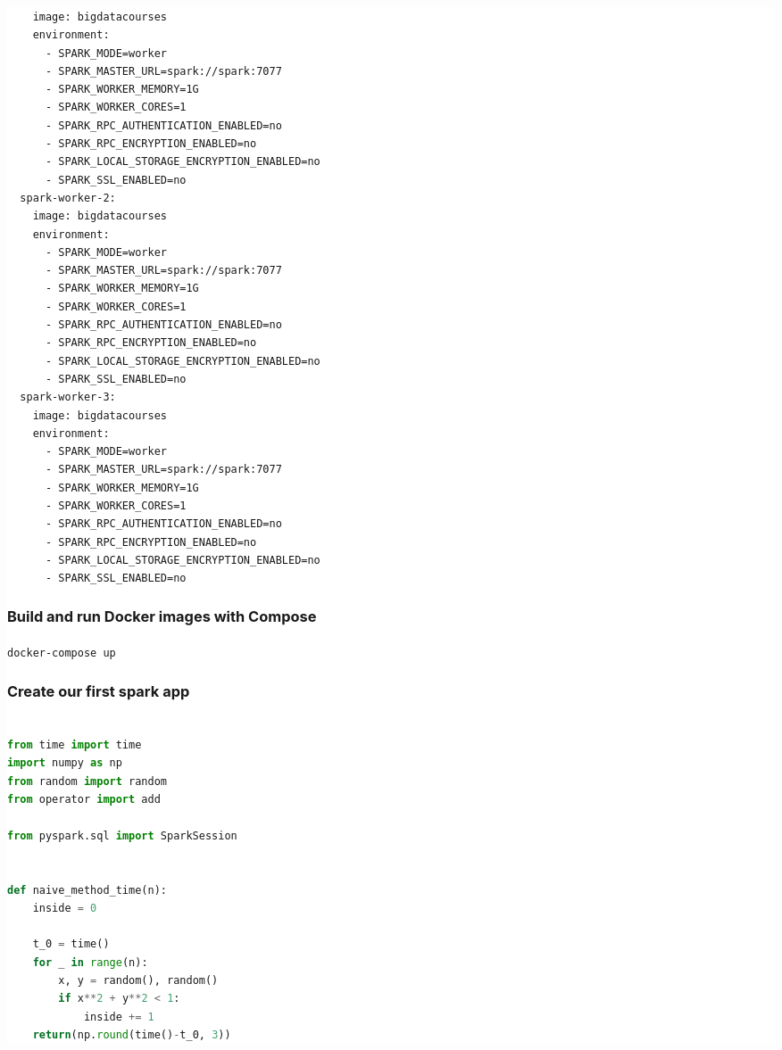``` docker
    image: bigdatacourses
    environment:
      - SPARK_MODE=worker
      - SPARK_MASTER_URL=spark://spark:7077
      - SPARK_WORKER_MEMORY=1G
      - SPARK_WORKER_CORES=1
      - SPARK_RPC_AUTHENTICATION_ENABLED=no
      - SPARK_RPC_ENCRYPTION_ENABLED=no
      - SPARK_LOCAL_STORAGE_ENCRYPTION_ENABLED=no
      - SPARK_SSL_ENABLED=no
  spark-worker-2:
    image: bigdatacourses
    environment:
      - SPARK_MODE=worker
      - SPARK_MASTER_URL=spark://spark:7077
      - SPARK_WORKER_MEMORY=1G
      - SPARK_WORKER_CORES=1
      - SPARK_RPC_AUTHENTICATION_ENABLED=no
      - SPARK_RPC_ENCRYPTION_ENABLED=no
      - SPARK_LOCAL_STORAGE_ENCRYPTION_ENABLED=no
      - SPARK_SSL_ENABLED=no
  spark-worker-3:
    image: bigdatacourses
    environment:
      - SPARK_MODE=worker
      - SPARK_MASTER_URL=spark://spark:7077
      - SPARK_WORKER_MEMORY=1G
      - SPARK_WORKER_CORES=1
      - SPARK_RPC_AUTHENTICATION_ENABLED=no
      - SPARK_RPC_ENCRYPTION_ENABLED=no
      - SPARK_LOCAL_STORAGE_ENCRYPTION_ENABLED=no
      - SPARK_SSL_ENABLED=no

```

### Build and run Docker images with Compose


``` powershell
docker-compose up
```

### Create our first spark app

``` python

from time import time
import numpy as np
from random import random
from operator import add

from pyspark.sql import SparkSession


def naive_method_time(n):
    inside = 0

    t_0 = time()
    for _ in range(n):
        x, y = random(), random()
        if x**2 + y**2 < 1:
            inside += 1
    return(np.round(time()-t_0, 3))

```